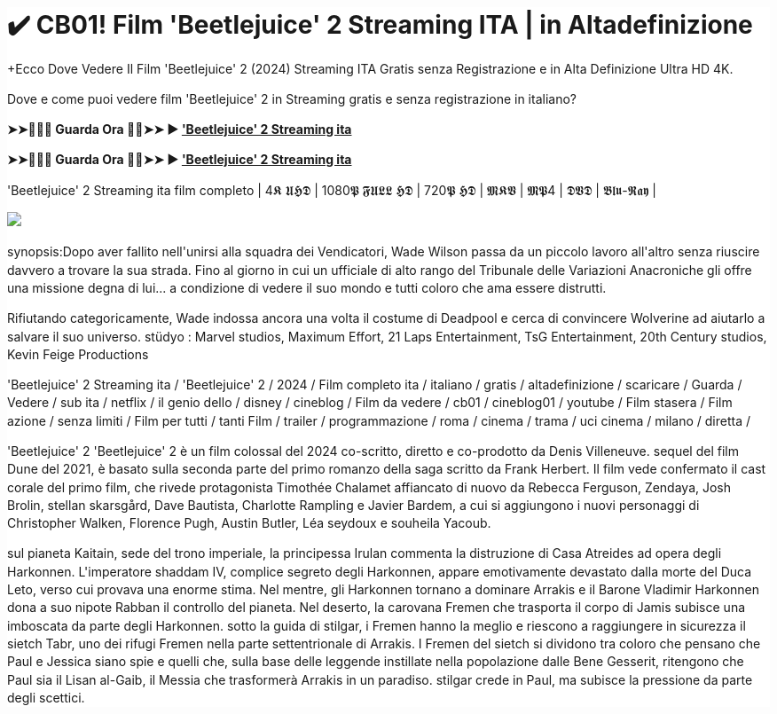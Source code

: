 # ✔️ CB01! Film 'Beetlejuice' 2 Streaming ITA | in Altadefinizione


+Ecco Dove Vedere Il Film 'Beetlejuice' 2 (2024) Streaming ITA Gratis senza Registrazione e in Alta Definizione Ultra HD 4K.

Dove e come puoi vedere film 'Beetlejuice' 2 in Streaming gratis e senza registrazione in italiano?

**➤➤🔴✅📱 Guarda Ora 🔴✅➤➤ ► ['Beetlejuice' 2 Streaming ita](https://t.co/vSTz9AIlAr)**

**➤➤🔴✅📱 Guarda Ora 🔴✅➤➤ ► ['Beetlejuice' 2 Streaming ita](https://t.co/vSTz9AIlAr)**

'Beetlejuice' 2 Streaming ita film completo
| 4𝕶 𝖀𝕳𝕯 | 1080𝕻 𝕱𝖀𝕷𝕷 𝕳𝕯 | 720𝕻 𝕳𝕯 | 𝕸𝕶𝖁 | 𝕸𝕻4 | 𝕯𝖁𝕯 | 𝕭𝖑𝖚-𝕽𝖆𝖞 |

<p dir="auto"><a href="https://t.co/znVJ8b7L8T" title="PLAYNOW" rel="nofollow"><img src="https://i.imgur.com/jhNGoEt.gif" style="max-width: 100%;"></a></p>

synopsis:Dopo aver fallito nell'unirsi alla squadra dei Vendicatori, Wade Wilson passa da un piccolo lavoro all'altro senza riuscire davvero a trovare la sua strada. Fino al giorno in cui un ufficiale di alto rango del Tribunale delle Variazioni Anacroniche gli offre una missione degna di lui... a condizione di vedere il suo mondo e tutti coloro che ama essere distrutti.

Rifiutando categoricamente, Wade indossa ancora una volta il costume di Deadpool e cerca di convincere Wolverine ad aiutarlo a salvare il suo universo.
stüdyo : Marvel studios, Maximum Effort, 21 Laps Entertainment, TsG Entertainment, 20th Century studios, Kevin Feige Productions

'Beetlejuice' 2 Streaming ita / 'Beetlejuice' 2 / 2024 / Film completo ita / italiano / gratis / altadefinizione / scaricare / Guarda / Vedere / sub ita / netflix / il genio dello / disney / cineblog / Film da vedere / cb01 / cineblog01 / youtube / Film stasera / Film azione / senza limiti / Film per tutti / tanti Film / trailer / programmazione / roma / cinema / trama / uci cinema / milano / diretta /

'Beetlejuice' 2 'Beetlejuice' 2 è un film colossal del 2024 co-scritto, diretto e co-prodotto da Denis Villeneuve. sequel del film Dune del 2021, è basato sulla seconda parte del primo romanzo della saga scritto da Frank Herbert. Il film vede confermato il cast corale del primo film, che rivede protagonista Timothée Chalamet affiancato di nuovo da Rebecca Ferguson, Zendaya, Josh Brolin, stellan skarsgård, Dave Bautista, Charlotte Rampling e Javier Bardem, a cui si aggiungono i nuovi personaggi di Christopher Walken, Florence Pugh, Austin Butler, Léa seydoux e souheila Yacoub.

sul pianeta Kaitain, sede del trono imperiale, la principessa Irulan commenta la distruzione di Casa Atreides ad opera degli Harkonnen. L'imperatore shaddam IV, complice segreto degli Harkonnen, appare emotivamente devastato dalla morte del Duca Leto, verso cui provava una enorme stima. Nel mentre, gli Harkonnen tornano a dominare Arrakis e il Barone Vladimir Harkonnen dona a suo nipote Rabban il controllo del pianeta. Nel deserto, la carovana Fremen che trasporta il corpo di Jamis subisce una imboscata da parte degli Harkonnen. sotto la guida di stilgar, i Fremen hanno la meglio e riescono a raggiungere in sicurezza il sietch Tabr, uno dei rifugi Fremen nella parte settentrionale di Arrakis. I Fremen del sietch si dividono tra coloro che pensano che Paul e Jessica siano spie e quelli che, sulla base delle leggende instillate nella popolazione dalle Bene Gesserit, ritengono che Paul sia il Lisan al-Gaib, il Messia che trasformerà Arrakis in un paradiso. stilgar crede in Paul, ma subisce la pressione da parte degli scettici.